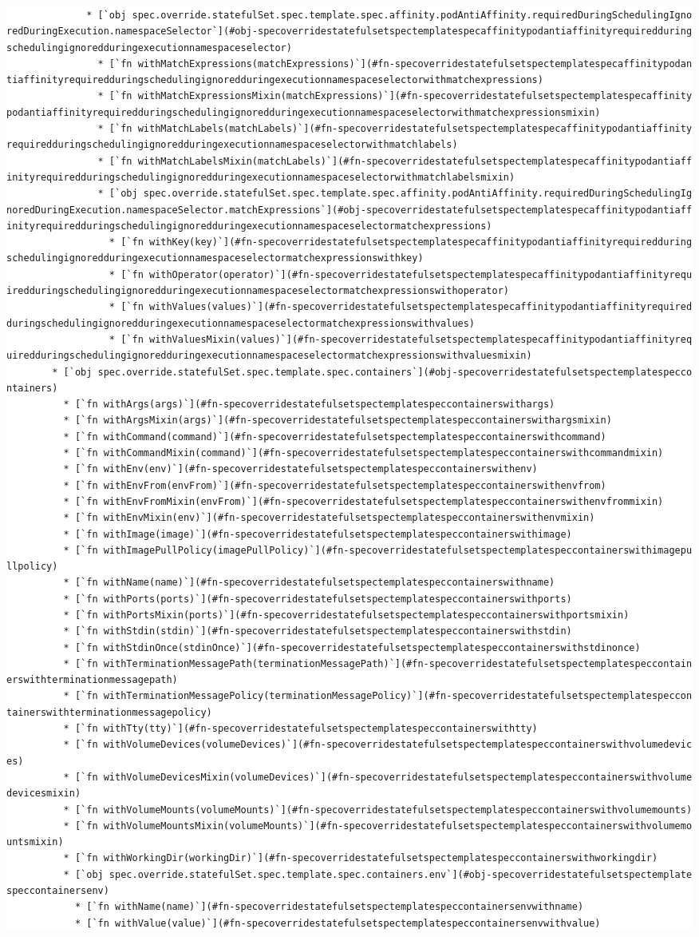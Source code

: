                   * [`obj spec.override.statefulSet.spec.template.spec.affinity.podAntiAffinity.requiredDuringSchedulingIgnoredDuringExecution.namespaceSelector`](#obj-specoverridestatefulsetspectemplatespecaffinitypodantiaffinityrequiredduringschedulingignoredduringexecutionnamespaceselector)
                    * [`fn withMatchExpressions(matchExpressions)`](#fn-specoverridestatefulsetspectemplatespecaffinitypodantiaffinityrequiredduringschedulingignoredduringexecutionnamespaceselectorwithmatchexpressions)
                    * [`fn withMatchExpressionsMixin(matchExpressions)`](#fn-specoverridestatefulsetspectemplatespecaffinitypodantiaffinityrequiredduringschedulingignoredduringexecutionnamespaceselectorwithmatchexpressionsmixin)
                    * [`fn withMatchLabels(matchLabels)`](#fn-specoverridestatefulsetspectemplatespecaffinitypodantiaffinityrequiredduringschedulingignoredduringexecutionnamespaceselectorwithmatchlabels)
                    * [`fn withMatchLabelsMixin(matchLabels)`](#fn-specoverridestatefulsetspectemplatespecaffinitypodantiaffinityrequiredduringschedulingignoredduringexecutionnamespaceselectorwithmatchlabelsmixin)
                    * [`obj spec.override.statefulSet.spec.template.spec.affinity.podAntiAffinity.requiredDuringSchedulingIgnoredDuringExecution.namespaceSelector.matchExpressions`](#obj-specoverridestatefulsetspectemplatespecaffinitypodantiaffinityrequiredduringschedulingignoredduringexecutionnamespaceselectormatchexpressions)
                      * [`fn withKey(key)`](#fn-specoverridestatefulsetspectemplatespecaffinitypodantiaffinityrequiredduringschedulingignoredduringexecutionnamespaceselectormatchexpressionswithkey)
                      * [`fn withOperator(operator)`](#fn-specoverridestatefulsetspectemplatespecaffinitypodantiaffinityrequiredduringschedulingignoredduringexecutionnamespaceselectormatchexpressionswithoperator)
                      * [`fn withValues(values)`](#fn-specoverridestatefulsetspectemplatespecaffinitypodantiaffinityrequiredduringschedulingignoredduringexecutionnamespaceselectormatchexpressionswithvalues)
                      * [`fn withValuesMixin(values)`](#fn-specoverridestatefulsetspectemplatespecaffinitypodantiaffinityrequiredduringschedulingignoredduringexecutionnamespaceselectormatchexpressionswithvaluesmixin)
            * [`obj spec.override.statefulSet.spec.template.spec.containers`](#obj-specoverridestatefulsetspectemplatespeccontainers)
              * [`fn withArgs(args)`](#fn-specoverridestatefulsetspectemplatespeccontainerswithargs)
              * [`fn withArgsMixin(args)`](#fn-specoverridestatefulsetspectemplatespeccontainerswithargsmixin)
              * [`fn withCommand(command)`](#fn-specoverridestatefulsetspectemplatespeccontainerswithcommand)
              * [`fn withCommandMixin(command)`](#fn-specoverridestatefulsetspectemplatespeccontainerswithcommandmixin)
              * [`fn withEnv(env)`](#fn-specoverridestatefulsetspectemplatespeccontainerswithenv)
              * [`fn withEnvFrom(envFrom)`](#fn-specoverridestatefulsetspectemplatespeccontainerswithenvfrom)
              * [`fn withEnvFromMixin(envFrom)`](#fn-specoverridestatefulsetspectemplatespeccontainerswithenvfrommixin)
              * [`fn withEnvMixin(env)`](#fn-specoverridestatefulsetspectemplatespeccontainerswithenvmixin)
              * [`fn withImage(image)`](#fn-specoverridestatefulsetspectemplatespeccontainerswithimage)
              * [`fn withImagePullPolicy(imagePullPolicy)`](#fn-specoverridestatefulsetspectemplatespeccontainerswithimagepullpolicy)
              * [`fn withName(name)`](#fn-specoverridestatefulsetspectemplatespeccontainerswithname)
              * [`fn withPorts(ports)`](#fn-specoverridestatefulsetspectemplatespeccontainerswithports)
              * [`fn withPortsMixin(ports)`](#fn-specoverridestatefulsetspectemplatespeccontainerswithportsmixin)
              * [`fn withStdin(stdin)`](#fn-specoverridestatefulsetspectemplatespeccontainerswithstdin)
              * [`fn withStdinOnce(stdinOnce)`](#fn-specoverridestatefulsetspectemplatespeccontainerswithstdinonce)
              * [`fn withTerminationMessagePath(terminationMessagePath)`](#fn-specoverridestatefulsetspectemplatespeccontainerswithterminationmessagepath)
              * [`fn withTerminationMessagePolicy(terminationMessagePolicy)`](#fn-specoverridestatefulsetspectemplatespeccontainerswithterminationmessagepolicy)
              * [`fn withTty(tty)`](#fn-specoverridestatefulsetspectemplatespeccontainerswithtty)
              * [`fn withVolumeDevices(volumeDevices)`](#fn-specoverridestatefulsetspectemplatespeccontainerswithvolumedevices)
              * [`fn withVolumeDevicesMixin(volumeDevices)`](#fn-specoverridestatefulsetspectemplatespeccontainerswithvolumedevicesmixin)
              * [`fn withVolumeMounts(volumeMounts)`](#fn-specoverridestatefulsetspectemplatespeccontainerswithvolumemounts)
              * [`fn withVolumeMountsMixin(volumeMounts)`](#fn-specoverridestatefulsetspectemplatespeccontainerswithvolumemountsmixin)
              * [`fn withWorkingDir(workingDir)`](#fn-specoverridestatefulsetspectemplatespeccontainerswithworkingdir)
              * [`obj spec.override.statefulSet.spec.template.spec.containers.env`](#obj-specoverridestatefulsetspectemplatespeccontainersenv)
                * [`fn withName(name)`](#fn-specoverridestatefulsetspectemplatespeccontainersenvwithname)
                * [`fn withValue(value)`](#fn-specoverridestatefulsetspectemplatespeccontainersenvwithvalue)